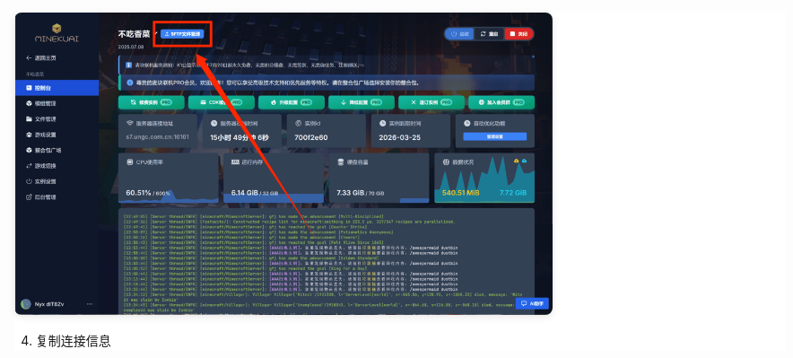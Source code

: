   <img src="./img/sftp.png" alt="SFTP 文件管理入口" width="600" style="border-radius: 8px; box-shadow: 0 2px 8px rgba(0,0,0,0.1);">
  </div>

4. 复制连接信息
<div align="center">